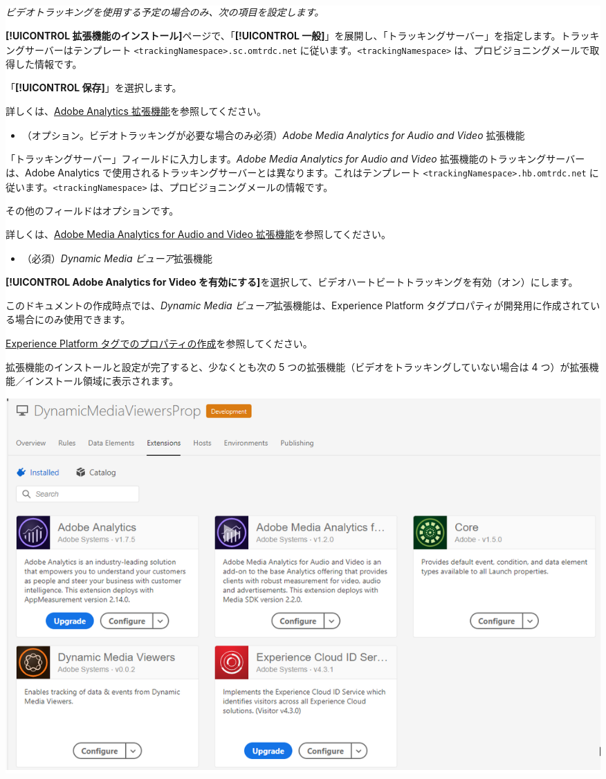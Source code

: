 *ビデオトラッキングを使用する予定の場合のみ、次の項目を設定します。*

**[!UICONTROL 拡張機能のインストール]**&#x200B;ページで、「**[!UICONTROL 一般]**」を展開し、「トラッキングサーバー」を指定します。トラッキングサーバーはテンプレート `<trackingNamespace>.sc.omtrdc.net` に従います。`<trackingNamespace>` は、プロビジョニングメールで取得した情報です。

「**[!UICONTROL 保存]**」を選択します。

詳しくは、[Adobe Analytics 拡張機能](https://experienceleague.adobe.com/docs/experience-platform/tags/extensions/client/analytics/overview.html?lang=ja)を参照してください。

* （オプション。ビデオトラッキングが必要な場合のみ必須）*Adobe Media Analytics for Audio and Video* 拡張機能

「トラッキングサーバー」フィールドに入力します。*Adobe Media Analytics for Audio and Video* 拡張機能のトラッキングサーバーは、Adobe Analytics で使用されるトラッキングサーバーとは異なります。これはテンプレート `<trackingNamespace>.hb.omtrdc.net` に従います。`<trackingNamespace>` は、プロビジョニングメールの情報です。

その他のフィールドはオプションです。

詳しくは、[Adobe Media Analytics for Audio and Video 拡張機能](https://experienceleague.adobe.com/docs/experience-platform/tags/extensions/client/media-analytics/overview.html?lang=ja)を参照してください。

* （必須）*Dynamic Media ビューア*&#x200B;拡張機能

**[!UICONTROL Adobe Analytics for Video を有効にする]**&#x200B;を選択して、ビデオハートビートトラッキングを有効（オン）にします。

このドキュメントの作成時点では、*Dynamic Media ビューア*&#x200B;拡張機能は、Experience Platform タグプロパティが開発用に作成されている場合にのみ使用できます。

[Experience Platform タグでのプロパティの作成](#creating-a-property-in-adobe-launch)を参照してください。

拡張機能のインストールと設定が完了すると、少なくとも次の 5 つの拡張機能（ビデオをトラッキングしていない場合は 4 つ）が拡張機能／インストール領域に表示されます。

![image2019-7-22_12-7-36](assets/image2019-7-22_12-7-36.png)
